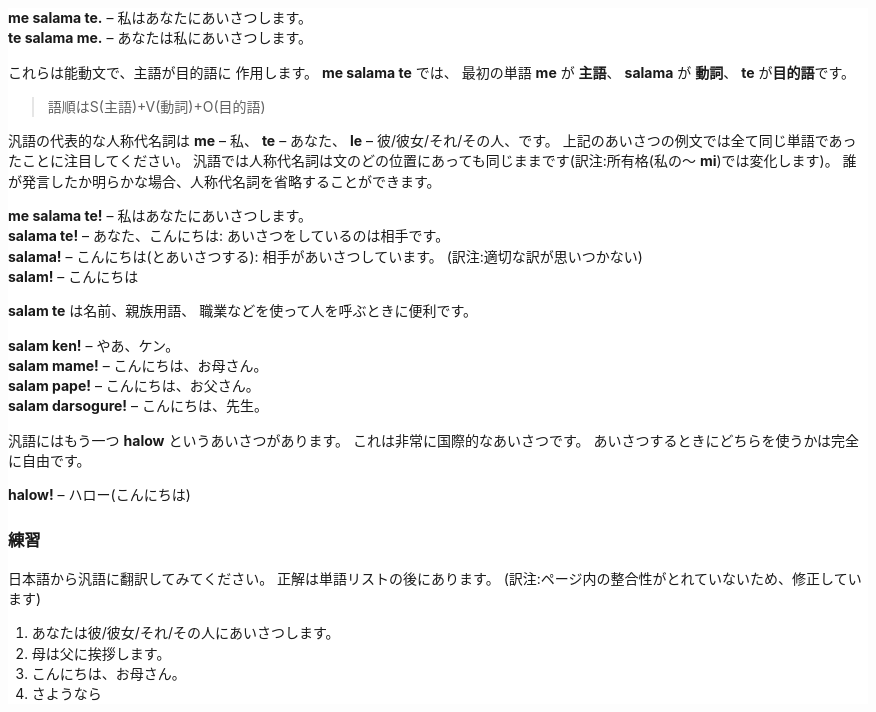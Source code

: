 **me salama te.**
– 私はあなたにあいさつします。  
**te salama me.**
– あなたは私にあいさつします。

これらは能動文で、主語が目的語に
作用します。 **me salama te** では、
最初の単語 **me** が
**主語**、 **salama** が
**動詞**、 **te** が**目的語**です。

> 語順はS(主語)+V(動詞)+O(目的語)

汎語の代表的な人称代名詞は **me** – 私、 **te** – あなた、 **le** – 彼/彼女/それ/その人、です。
上記のあいさつの例文では全て同じ単語であったことに注目してください。
汎語では人称代名詞は文のどの位置にあっても同じままです(訳注:所有格(私の～ **mi**)では変化します)。
誰が発言したか明らかな場合、人称代名詞を省略することができます。

**me salama te!**
– 私はあなたにあいさつします。  
**salama te!**
– あなた、こんにちは: あいさつをしているのは相手です。  
**salama!**
– こんにちは(とあいさつする): 相手があいさつしています。 (訳注:適切な訳が思いつかない)  
**salam!**
– こんにちは

**salam te** は名前、親族用語、
職業などを使って人を呼ぶときに便利です。

**salam ken!**
– やあ、ケン。  
**salam mame!**
– こんにちは、お母さん。  
**salam pape!**
– こんにちは、お父さん。  
**salam darsogure!**
– こんにちは、先生。

汎語にはもう一つ **halow** というあいさつがあります。
これは非常に国際的なあいさつです。
あいさつするときにどちらを使うかは完全に自由です。

**halow!**
– ハロー(こんにちは)


### 練習

日本語から汎語に翻訳してみてください。
正解は単語リストの後にあります。 (訳注:ページ内の整合性がとれていないため、修正しています)

1. あなたは彼/彼女/それ/その人にあいさつします。
2. 母は父に挨拶します。
3. こんにちは、お母さん。
4. さようなら
